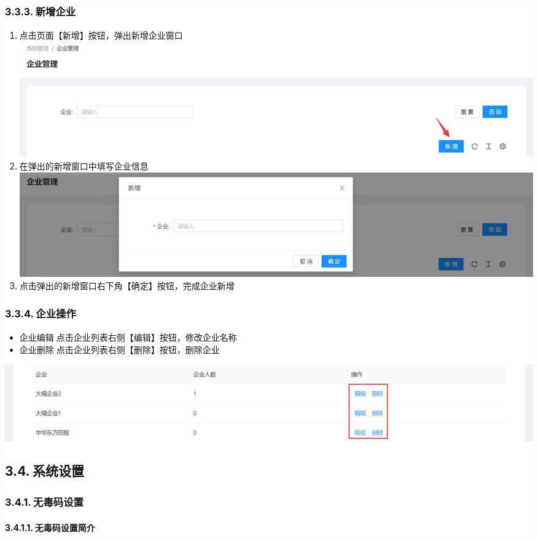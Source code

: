 ### 3.3.3. 新增企业

1. 点击页面【新增】按钮，弹出新增企业窗口
   ![](images/系统管理/企业管理-新增1.png)
2. 在弹出的新增窗口中填写企业信息
   ![](images/系统管理/企业管理-新增2.png)
3. 点击弹出的新增窗口右下角【确定】按钮，完成企业新增


### 3.3.4. 企业操作

* 企业编辑
  点击企业列表右侧【编辑】按钮，修改企业名称
* 企业删除
  点击企业列表右侧【删除】按钮，删除企业

![](images/系统管理/企业管理-操作.png)

## 3.4. 系统设置

### 3.4.1. 无毒码设置


#### 3.4.1.1. 无毒码设置简介
